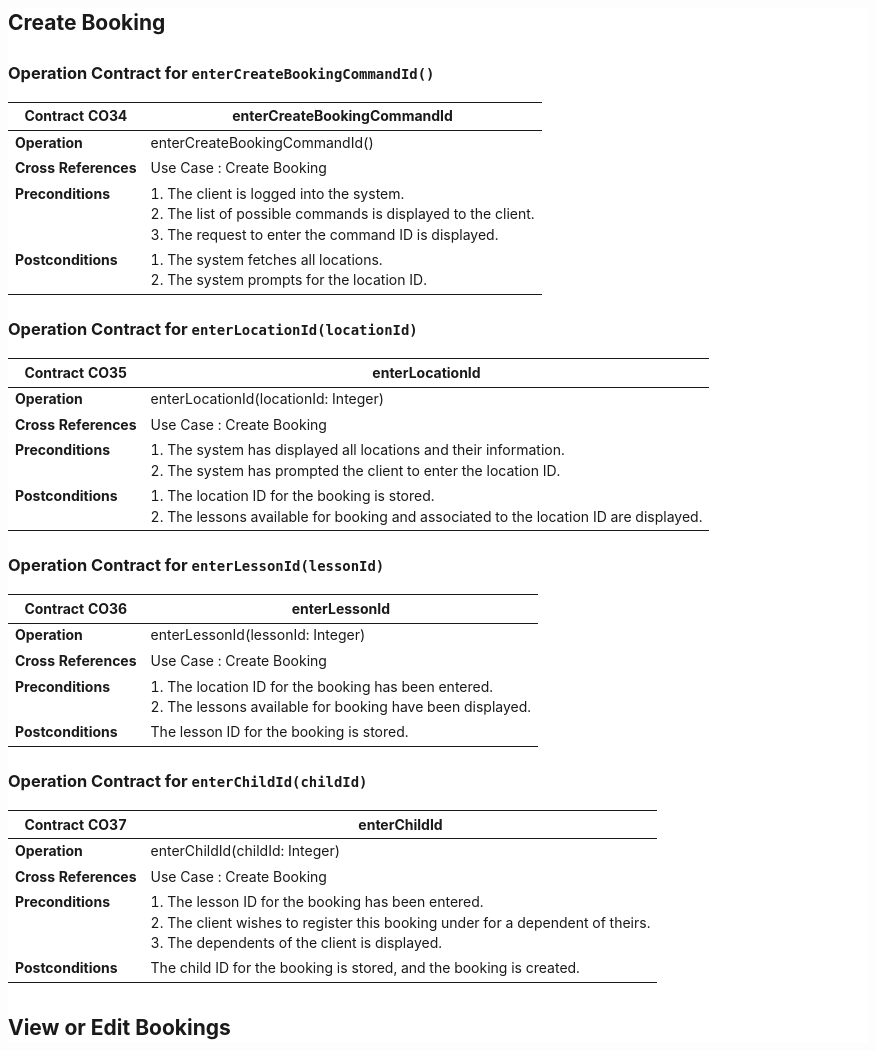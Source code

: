 ## Create Booking

### Operation Contract for `enterCreateBookingCommandId()`

| Contract CO34        | enterCreateBookingCommandId                                                                                                                                         |
| -------------------- | ------------------------------------------------------------------------------------------------------------------------------------------------------------------- |
| **Operation**        | enterCreateBookingCommandId()                                                                                                                                       |
| **Cross References** | Use Case : Create Booking                                                                                                                                           |
| **Preconditions**    | 1. The client is logged into the system.<br> 2. The list of possible commands is displayed to the client. <br> 3. The request to enter the command ID is displayed. |
| **Postconditions**   | 1. The system fetches all locations. <br> 2. The system prompts for the location ID.                                                                                |

### Operation Contract for `enterLocationId(locationId)`

| Contract CO35        | enterLocationId                                                                                                                         |
| -------------------- | --------------------------------------------------------------------------------------------------------------------------------------- |
| **Operation**        | enterLocationId(locationId: Integer)                                                                                                    |
| **Cross References** | Use Case : Create Booking                                                                                                               |
| **Preconditions**    | 1. The system has displayed all locations and their information. <br> 2. The system has prompted the client to enter the location ID.   |
| **Postconditions**   | 1. The location ID for the booking is stored.<br> 2. The lessons available for booking and associated to the location ID are displayed. |

### Operation Contract for `enterLessonId(lessonId)`

| Contract CO36        | enterLessonId                                                                                                      |
| -------------------- | ------------------------------------------------------------------------------------------------------------------ |
| **Operation**        | enterLessonId(lessonId: Integer)                                                                                   |
| **Cross References** | Use Case : Create Booking                                                                                          |
| **Preconditions**    | 1. The location ID for the booking has been entered.<br> 2. The lessons available for booking have been displayed. |
| **Postconditions**   | The lesson ID for the booking is stored.                                                                           |

### Operation Contract for `enterChildId(childId)`

| Contract CO37        | enterChildId                                                                                                                                                                             |
| -------------------- | ---------------------------------------------------------------------------------------------------------------------------------------------------------------------------------------- |
| **Operation**        | enterChildId(childId: Integer)                                                                                                                                                           |
| **Cross References** | Use Case : Create Booking                                                                                                                                                                |
| **Preconditions**    | 1. The lesson ID for the booking has been entered.<br> 2. The client wishes to register this booking under for a dependent of theirs. <br> 3. The dependents of the client is displayed. |
| **Postconditions**   | The child ID for the booking is stored, and the booking is created.                                                                                                                      |

## View or Edit Bookings
